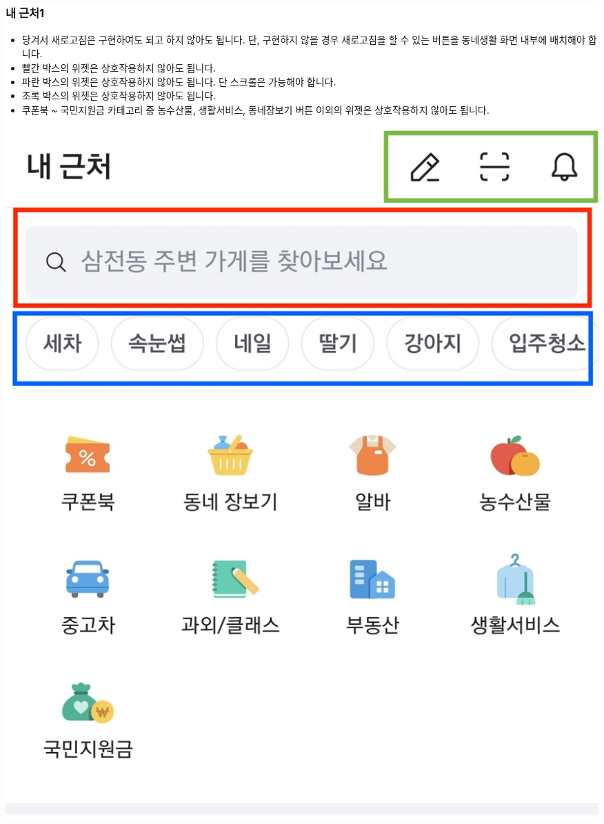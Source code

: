 
### 내 근처1

- 당겨서 새로고침은 구현하여도 되고 하지 않아도 됩니다. 단, 구현하지 않을 경우 새로고침을 할 수 있는 버튼을 동네생활 화면 내부에 배치해야 합니다.
- 빨간 박스의 위젯은 상호작용하지 않아도 됩니다.
- 파란 박스의 위젯은 상호작용하지 않아도 됩니다. 단 스크롤은 가능해야 합니다.
- 초록 박스의 위젯은 상호작용하지 않아도 됩니다.
- 쿠폰북 ~ 국민지원금 카테고리 중 농수산물, 생활서비스, 동네장보기 버튼 이외의 위젯은 상호작용하지 않아도 됩니다.  

<img  align="center" src="../../.src/rush_08.jpeg">  

